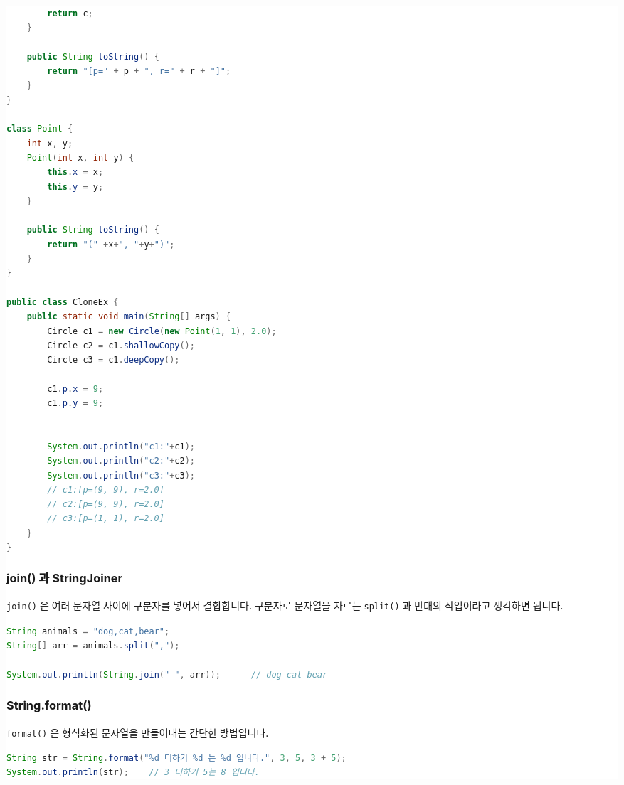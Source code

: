 ```java
        return c;
    }

    public String toString() {
        return "[p=" + p + ", r=" + r + "]";
    }
}

class Point {
    int x, y;
    Point(int x, int y) {
        this.x = x;
        this.y = y;
    }

    public String toString() {
        return "(" +x+", "+y+")";
    }
}

public class CloneEx {
    public static void main(String[] args) {
        Circle c1 = new Circle(new Point(1, 1), 2.0);
        Circle c2 = c1.shallowCopy();
        Circle c3 = c1.deepCopy();

        c1.p.x = 9;
        c1.p.y = 9;
        

        System.out.println("c1:"+c1);   
        System.out.println("c2:"+c2);
        System.out.println("c3:"+c3);
        // c1:[p=(9, 9), r=2.0]
        // c2:[p=(9, 9), r=2.0]
        // c3:[p=(1, 1), r=2.0]
    }
}
```

### join() 과 StringJoiner
```join()``` 은 여러 문자열 사이에 구분자를 넣어서 결합합니다. 구분자로 문자열을 자르는 ```split()``` 과 반대의 작업이라고 생각하면 됩니다.

```java
String animals = "dog,cat,bear";
String[] arr = animals.split(",");

System.out.println(String.join("-", arr));      // dog-cat-bear
```

### String.format()
```format()``` 은 형식화된 문자열을 만들어내는 간단한 방법입니다.

```java
String str = String.format("%d 더하기 %d 는 %d 입니다.", 3, 5, 3 + 5);
System.out.println(str);    // 3 더하기 5는 8 입니다.
```
